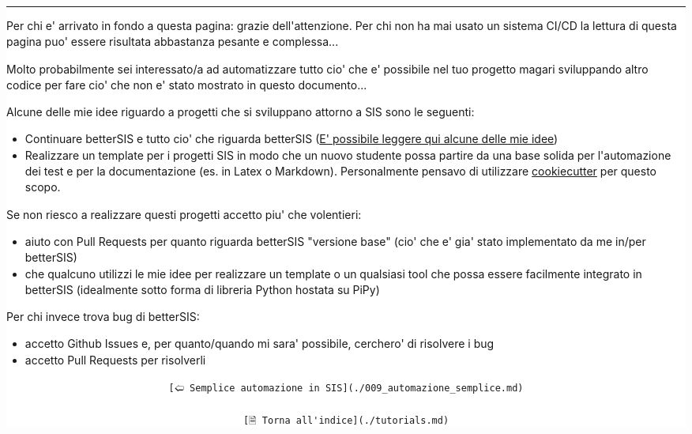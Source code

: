 
---

Per chi e' arrivato in fondo a questa pagina: grazie dell'attenzione.
Per chi non ha mai usato un sistema CI/CD la lettura di questa pagina puo' essere risultata abbastanza pesante e complessa...

Molto probabilmente sei interessato/a ad automatizzare tutto cio' che e' possibile
nel tuo progetto magari sviluppando altro codice per fare cio' che non e' stato mostrato
in questo documento...

Alcune delle mie idee riguardo a progetti che si sviluppano attorno a SIS sono le seguenti:
* Continuare betterSIS e tutto cio' che riguarda betterSIS ([E' possibile leggere qui alcune delle mie idee](https://github.com/mario33881/betterSIS/projects/1))
* Realizzare un template per i progetti SIS in modo che un nuovo studente possa partire da una base solida per l'automazione dei test e per la documentazione (es. in Latex o Markdown). Personalmente pensavo di utilizzare [cookiecutter](https://github.com/cookiecutter/cookiecutter) per questo scopo.

Se non riesco a realizzare questi progetti accetto piu' che volentieri:
* aiuto con Pull Requests per quanto riguarda betterSIS "versione base" (cio' che e' gia' stato implementato da me in/per betterSIS)
* che qualcuno utilizzi le mie idee per realizzare un template o un qualsiasi tool che possa essere facilmente integrato in betterSIS (idealmente sotto forma di libreria Python hostata su PiPy)

Per chi invece trova bug di betterSIS:
* accetto Github Issues e, per quanto/quando mi sara' possibile, cerchero' di risolvere i bug
* accetto Pull Requests per risolverli

<div align=center>

```{only} html
[🢠 Semplice automazione in SIS](./009_automazione_semplice.md)

[🗎 Torna all'indice](./tutorials.md)
```

</div>